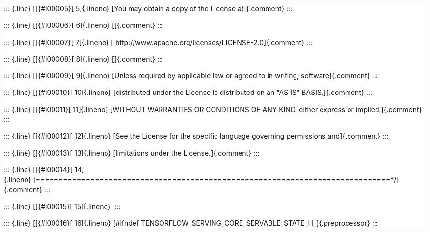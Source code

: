 ::: {.line}
[]{#l00005}[ 5]{.lineno} [You may obtain a copy of the License
at]{.comment}
:::

::: {.line}
[]{#l00006}[ 6]{.lineno} []{.comment}
:::

::: {.line}
[]{#l00007}[ 7]{.lineno} [
http://www.apache.org/licenses/LICENSE-2.0]{.comment}
:::

::: {.line}
[]{#l00008}[ 8]{.lineno} []{.comment}
:::

::: {.line}
[]{#l00009}[ 9]{.lineno} [Unless required by applicable law or agreed to
in writing, software]{.comment}
:::

::: {.line}
[]{#l00010}[ 10]{.lineno} [distributed under the License is distributed
on an \"AS IS\" BASIS,]{.comment}
:::

::: {.line}
[]{#l00011}[ 11]{.lineno} [WITHOUT WARRANTIES OR CONDITIONS OF ANY KIND,
either express or implied.]{.comment}
:::

::: {.line}
[]{#l00012}[ 12]{.lineno} [See the License for the specific language
governing permissions and]{.comment}
:::

::: {.line}
[]{#l00013}[ 13]{.lineno} [limitations under the License.]{.comment}
:::

::: {.line}
[]{#l00014}[
14]{.lineno} [==============================================================================\*/]{.comment}
:::

::: {.line}
[]{#l00015}[ 15]{.lineno} 
:::

::: {.line}
[]{#l00016}[ 16]{.lineno} [\#ifndef
TENSORFLOW\_SERVING\_CORE\_SERVABLE\_STATE\_H\_]{.preprocessor}
:::
